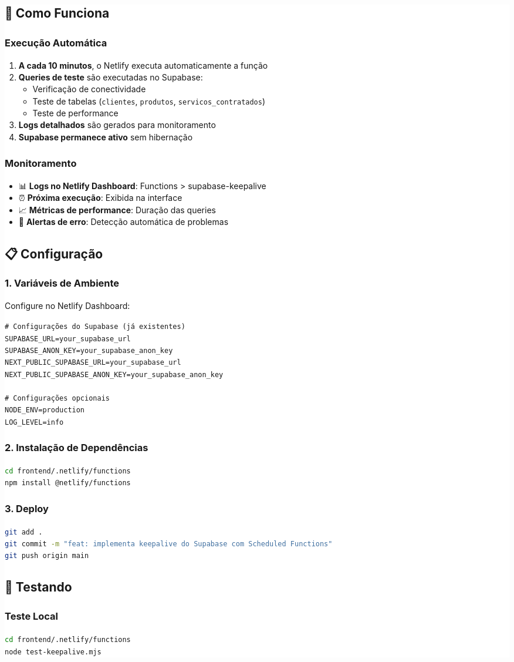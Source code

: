 ## 🚀 Como Funciona

### Execução Automática
1. **A cada 10 minutos**, o Netlify executa automaticamente a função
2. **Queries de teste** são executadas no Supabase:
   - Verificação de conectividade
   - Teste de tabelas (`clientes`, `produtos`, `servicos_contratados`)
   - Teste de performance
3. **Logs detalhados** são gerados para monitoramento
4. **Supabase permanece ativo** sem hibernação

### Monitoramento
- 📊 **Logs no Netlify Dashboard**: Functions > supabase-keepalive
- ⏰ **Próxima execução**: Exibida na interface
- 📈 **Métricas de performance**: Duração das queries
- 🚨 **Alertas de erro**: Detecção automática de problemas

## 📋 Configuração

### 1. **Variáveis de Ambiente**
Configure no Netlify Dashboard:

```env
# Configurações do Supabase (já existentes)
SUPABASE_URL=your_supabase_url
SUPABASE_ANON_KEY=your_supabase_anon_key
NEXT_PUBLIC_SUPABASE_URL=your_supabase_url
NEXT_PUBLIC_SUPABASE_ANON_KEY=your_supabase_anon_key

# Configurações opcionais
NODE_ENV=production
LOG_LEVEL=info
```

### 2. **Instalação de Dependências**
```bash
cd frontend/.netlify/functions
npm install @netlify/functions
```

### 3. **Deploy**
```bash
git add .
git commit -m "feat: implementa keepalive do Supabase com Scheduled Functions"
git push origin main
```

## 🧪 Testando

### Teste Local
```bash
cd frontend/.netlify/functions
node test-keepalive.mjs
```
